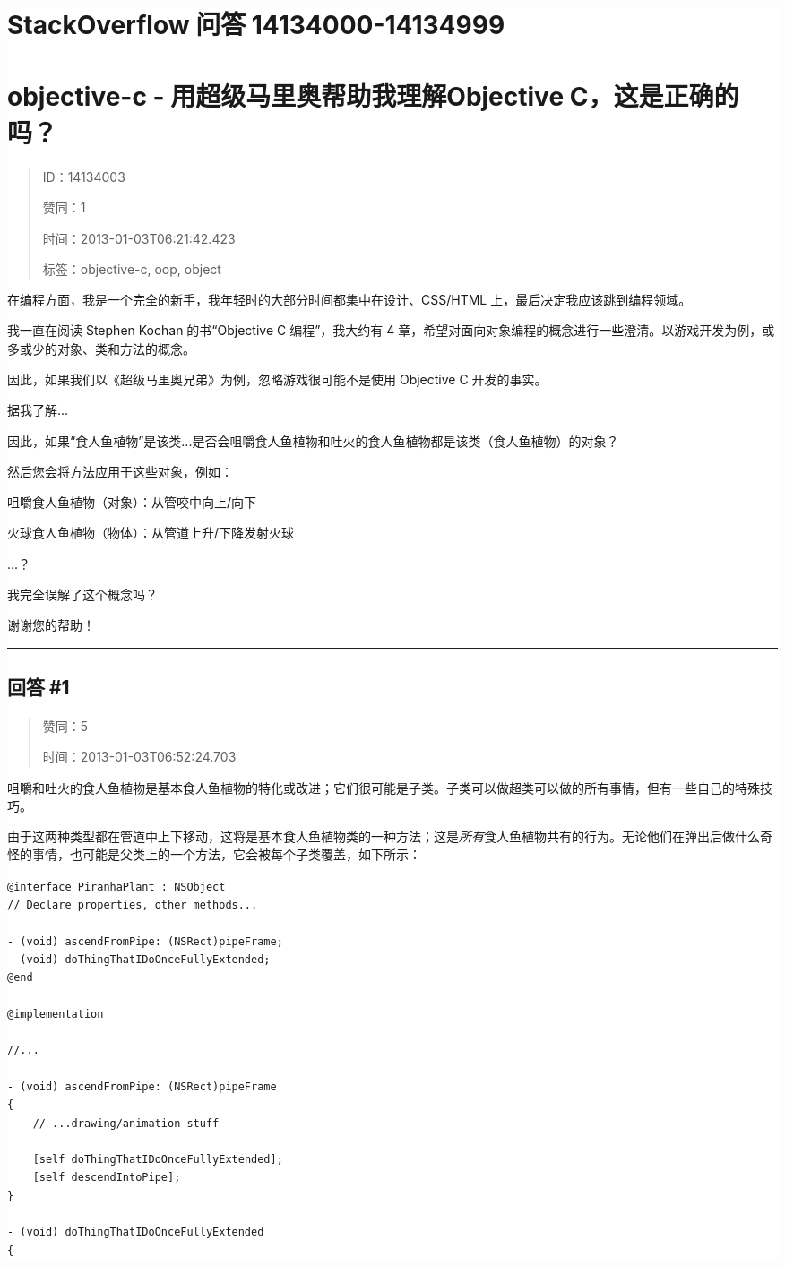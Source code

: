 # StackOverflow 问答 14134000-14134999

# objective-c - 用超级马里奥帮助我理解Objective C，这是正确的吗？

> ID：14134003
> 
> 赞同：1
> 
> 时间：2013-01-03T06:21:42.423
> 
> 标签：objective-c, oop, object

在编程方面，我是一个完全的新手，我年轻时的大部分时间都集中在设计、CSS/HTML 上，最后决定我应该跳到编程领域。

我一直在阅读 Stephen Kochan 的书“Objective C 编程”，我大约有 4 章，希望对面向对象编程的概念进行一些澄清。以游戏开发为例，或多或少的对象、类和方法的概念。

因此，如果我们以《超级马里奥兄弟》为例，忽略游戏很可能不是使用 Objective C 开发的事实。

据我了解...

因此，如果“食人鱼植物”是该类...是否会咀嚼食人鱼植物和吐火的食人鱼植物都是该类（食人鱼植物）的对象？

然后您会将方法应用于这些对象，例如：

咀嚼食人鱼植物（对象）：从管咬中向上/向下

火球食人鱼植物（物体）：从管道上升/下降发射火球

...？

我完全误解了这个概念吗？

谢谢您的帮助！

* * *

## 回答 #1

> 赞同：5
> 
> 时间：2013-01-03T06:52:24.703

咀嚼和吐火的食人鱼植物是基本食人鱼植物的特化或改进；它们很可能是子类。子类可以做超类可以做的所有事情，但有一些自己的特殊技巧。

由于这两种类型都在管道中上下移动，这将是基本食人鱼植物类的一种方法；这是*所有*食人鱼植物共有的行为。无论他们在弹出后做什么奇怪的事情，也可能是父类上的一个方法，它会被每个子类覆盖，如下所示：

```
@interface PiranhaPlant : NSObject
// Declare properties, other methods...

- (void) ascendFromPipe: (NSRect)pipeFrame;
- (void) doThingThatIDoOnceFullyExtended;
@end

@implementation

//...

- (void) ascendFromPipe: (NSRect)pipeFrame
{
    // ...drawing/animation stuff

    [self doThingThatIDoOnceFullyExtended];
    [self descendIntoPipe];
}

- (void) doThingThatIDoOnceFullyExtended
{
```